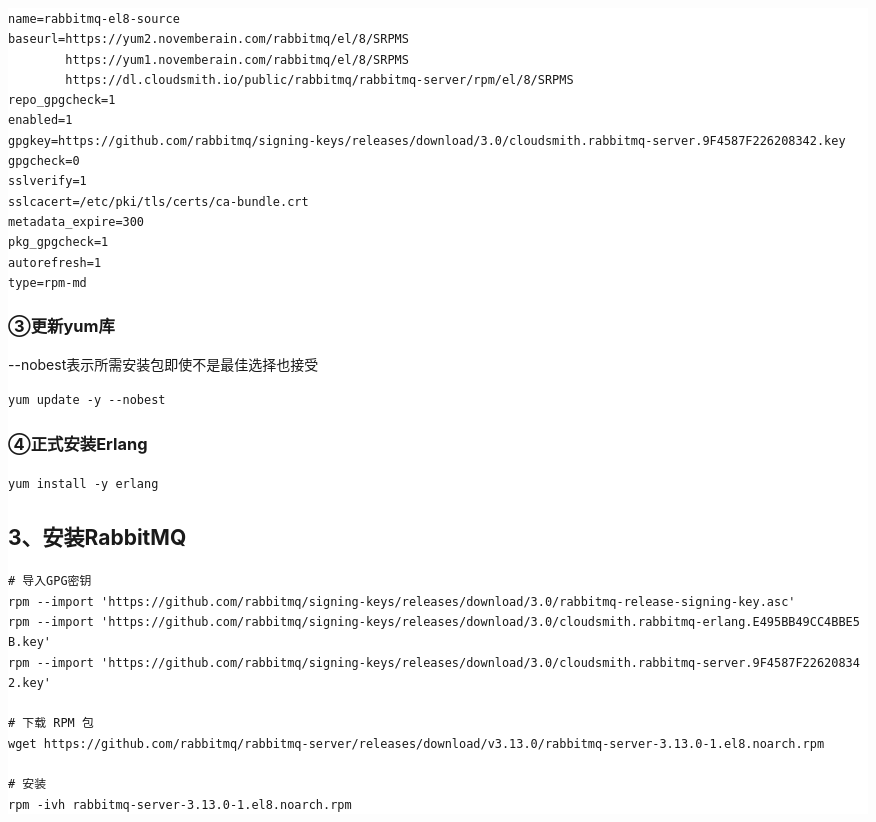 ```properties
name=rabbitmq-el8-source
baseurl=https://yum2.novemberain.com/rabbitmq/el/8/SRPMS
        https://yum1.novemberain.com/rabbitmq/el/8/SRPMS
        https://dl.cloudsmith.io/public/rabbitmq/rabbitmq-server/rpm/el/8/SRPMS
repo_gpgcheck=1
enabled=1
gpgkey=https://github.com/rabbitmq/signing-keys/releases/download/3.0/cloudsmith.rabbitmq-server.9F4587F226208342.key
gpgcheck=0
sslverify=1
sslcacert=/etc/pki/tls/certs/ca-bundle.crt
metadata_expire=300
pkg_gpgcheck=1
autorefresh=1
type=rpm-md
```



### ③更新yum库

--nobest表示所需安装包即使不是最佳选择也接受

```shell
yum update -y --nobest
```



### ④正式安装Erlang

```shell
yum install -y erlang
```



## 3、安装RabbitMQ

```shell
# 导入GPG密钥
rpm --import 'https://github.com/rabbitmq/signing-keys/releases/download/3.0/rabbitmq-release-signing-key.asc'
rpm --import 'https://github.com/rabbitmq/signing-keys/releases/download/3.0/cloudsmith.rabbitmq-erlang.E495BB49CC4BBE5B.key'
rpm --import 'https://github.com/rabbitmq/signing-keys/releases/download/3.0/cloudsmith.rabbitmq-server.9F4587F226208342.key'

# 下载 RPM 包
wget https://github.com/rabbitmq/rabbitmq-server/releases/download/v3.13.0/rabbitmq-server-3.13.0-1.el8.noarch.rpm

# 安装
rpm -ivh rabbitmq-server-3.13.0-1.el8.noarch.rpm
```
